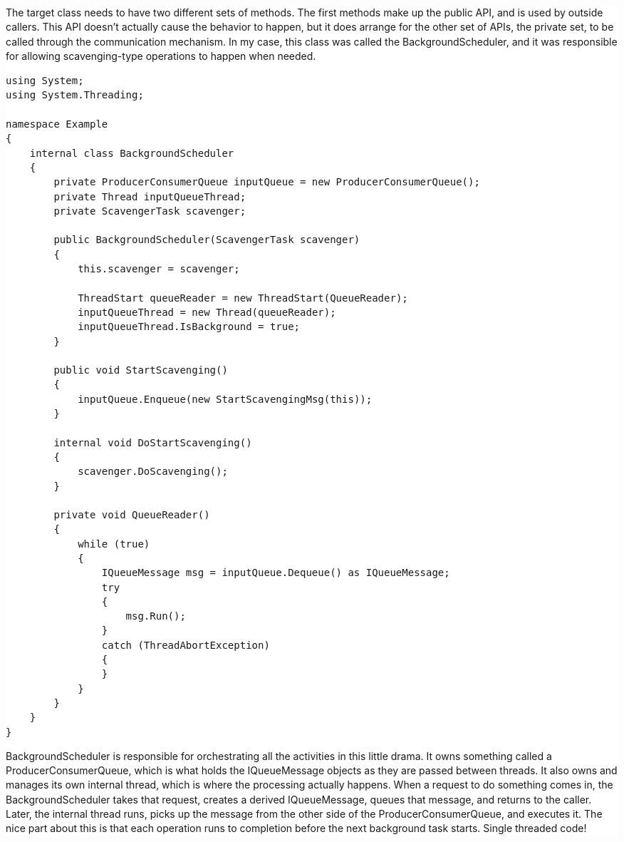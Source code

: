 The target class needs to have two different sets of methods. The first methods make up the public API, and is used by outside callers. This API doesn&#8217;t actually cause the behavior to happen, but it does arrange for the other set of APIs, the private set, to be called through the communication mechanism. In my case, this class was called the BackgroundScheduler, and it was responsible for allowing scavenging-type operations to happen when needed.

<pre>using System;
using System.Threading;

namespace Example
{
    internal class BackgroundScheduler
    {
        private ProducerConsumerQueue inputQueue = new ProducerConsumerQueue();
        private Thread inputQueueThread;
        private ScavengerTask scavenger;

        public BackgroundScheduler(ScavengerTask scavenger)
        {
            this.scavenger = scavenger;

            ThreadStart queueReader = new ThreadStart(QueueReader);
            inputQueueThread = new Thread(queueReader);
            inputQueueThread.IsBackground = true;
        }

        public void StartScavenging()
        {
            inputQueue.Enqueue(new StartScavengingMsg(this));
        }

        internal void DoStartScavenging()
        {
            scavenger.DoScavenging();
        }

        private void QueueReader()
        {
            while (true)
            {
                IQueueMessage msg = inputQueue.Dequeue() as IQueueMessage;
                try
                {
                    msg.Run();
                }
                catch (ThreadAbortException)
                {
                }
            }
        }
    }
}
</pre>

BackgroundScheduler is responsible for orchestrating all the activities in this little drama. It owns something called a ProducerConsumerQueue, which is what holds the IQueueMessage objects as they are passed between threads. It also owns and manages its own internal thread, which is where the processing actually happens. When a request to do something comes in, the BackgroundScheduler takes that request, creates a derived IQueueMessage, queues that message, and returns to the caller. Later, the internal thread runs, picks up the message from the other side of the ProducerConsumerQueue, and executes it. The nice part about this is that each operation runs to completion before the next background task starts. Single threaded code!
  